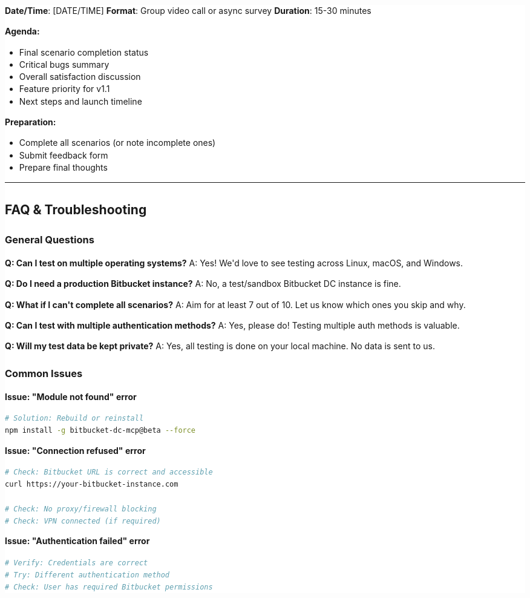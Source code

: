 **Date/Time**: [DATE/TIME]
**Format**: Group video call or async survey
**Duration**: 15-30 minutes

**Agenda:**
- Final scenario completion status
- Critical bugs summary
- Overall satisfaction discussion
- Feature priority for v1.1
- Next steps and launch timeline

**Preparation:**
- Complete all scenarios (or note incomplete ones)
- Submit feedback form
- Prepare final thoughts

---

## FAQ & Troubleshooting

### General Questions

**Q: Can I test on multiple operating systems?**
A: Yes! We'd love to see testing across Linux, macOS, and Windows.

**Q: Do I need a production Bitbucket instance?**
A: No, a test/sandbox Bitbucket DC instance is fine.

**Q: What if I can't complete all scenarios?**
A: Aim for at least 7 out of 10. Let us know which ones you skip and why.

**Q: Can I test with multiple authentication methods?**
A: Yes, please do! Testing multiple auth methods is valuable.

**Q: Will my test data be kept private?**
A: Yes, all testing is done on your local machine. No data is sent to us.

### Common Issues

**Issue: "Module not found" error**
```bash
# Solution: Rebuild or reinstall
npm install -g bitbucket-dc-mcp@beta --force
```

**Issue: "Connection refused" error**
```bash
# Check: Bitbucket URL is correct and accessible
curl https://your-bitbucket-instance.com

# Check: No proxy/firewall blocking
# Check: VPN connected (if required)
```

**Issue: "Authentication failed" error**
```bash
# Verify: Credentials are correct
# Try: Different authentication method
# Check: User has required Bitbucket permissions
```

